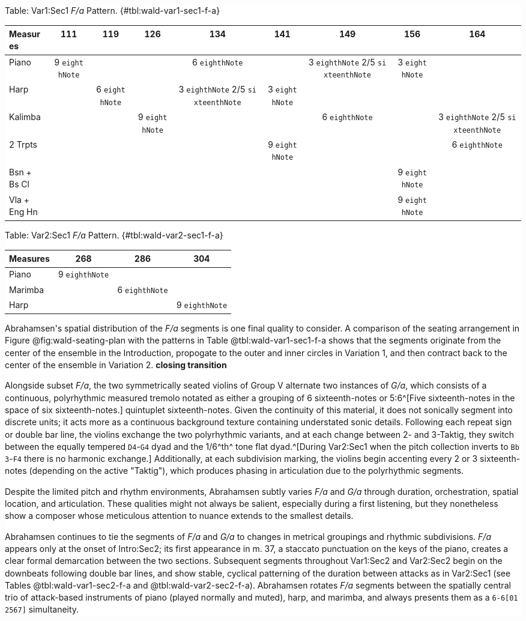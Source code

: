 
Table: Var1:Sec1 *F/a* Pattern. {#tbl:wald-var1-sec1-f-a}

| Measures     |      111       |      119       |      126       |                134                 |      141       |                149                 |      156       |                164                 |
|:-------------|:--------------:|:--------------:|:--------------:|:----------------------------------:|:--------------:|:----------------------------------:|:--------------:|:----------------------------------:|
| Piano        | 9 `eighthNote` |                |                |           6 `eighthNote`           |                | 3 `eighthNote` 2/5 `sixteenthNote` | 3 `eighthNote` |                                    |
| Harp         |                | 6 `eighthNote` |                | 3 `eighthNote` 2/5 `sixteenthNote` | 3 `eighthNote` |                                    |                |                                    |
| Kalimba      |                |                | 9 `eighthNote` |                                    |                |           6 `eighthNote`           |                | 3 `eighthNote` 2/5 `sixteenthNote` |
| 2 Trpts      |                |                |                |                                    | 9 `eighthNote` |                                    |                |           6 `eighthNote`           |
| Bsn + Bs Cl  |                |                |                |                                    |                |                                    | 9 `eighthNote` |                                    |
| Vla + Eng Hn |                |                |                |                                    |                |                                    | 9 `eighthNote` |                                    |

Table: Var2:Sec1 *F/a* Pattern. {#tbl:wald-var2-sec1-f-a}

| Measures |      268       |      286       |      304       |
|:---------|:--------------:|:--------------:|:--------------:|
| Piano    | 9 `eighthNote` |                |                |
| Marimba  |                | 6 `eighthNote` |                |
| Harp     |                |                | 9 `eighthNote` |

Abrahamsen's spatial distribution of the *F/a* segments is one final quality to consider. A comparison of the seating arrangement in Figure @fig:wald-seating-plan with the patterns in Table @tbl:wald-var1-sec1-f-a shows that the segments originate from the center of the ensemble in the Introduction, propogate to the outer and inner circles in Variation 1, and then contract back to the center of the ensemble in Variation 2. **closing transition**

Alongside subset *F/a*, the two symmetrically seated violins of Group V alternate two instances of *G/a*, which consists of a continuous, polyrhythmic measured tremolo notated as either a grouping of 6 sixteenth-notes or 5:6^[Five sixteenth-notes in the space of six sixteenth-notes.] quintuplet sixteenth-notes. Given the continuity of this material, it does not sonically segment into discrete units; it acts more as a continuous background texture containing understated sonic details. Following each repeat sign or double bar line, the violins exchange the two polyrhythmic variants, and at each change between 2- and 3-Taktig, they switch between the equally tempered `D4`-`G4` dyad and the 1/6^th^ tone flat dyad.^[During Var2:Sec1 when the pitch collection inverts to `Bb3`-`F4` there is no harmonic exchange.] Additionally, at each subdivision marking, the violins begin accenting every 2 or 3 sixteenth-notes (depending on the active "Taktig"), which produces phasing in articulation due to the polyrhythmic segments.

Despite the limited pitch and rhythm environments, Abrahamsen subtly varies *F/a* and *G/a* through duration, orchestration, spatial location, and articulation. These qualities might not always be salient, especially during a first listening, but they nonetheless show a composer whose meticulous attention to nuance extends to the smallest details.

Abrahamsen continues to tie the segments of *F/a* and *G/a* to changes in metrical groupings and rhythmic subdivisions. *F/a* appears only at the onset of Intro:Sec2; its first appearance in m. 37, a staccato punctuation on the keys of the piano, creates a clear formal demarcation between the two sections. Subsequent segments throughout Var1:Sec2 and Var2:Sec2 begin on the downbeats following double bar lines, and show stable, cyclical patterning of the duration between attacks as in Var2:Sec1 (see Tables @tbl:wald-var1-sec2-f-a and @tbl:wald-var2-sec2-f-a). Abrahamsen rotates *F/a* segments between the spatially central trio of attack-based instruments of piano (played normally and muted), harp, and marimba, and always presents them as a `6-6[012567]` simultaneity.
